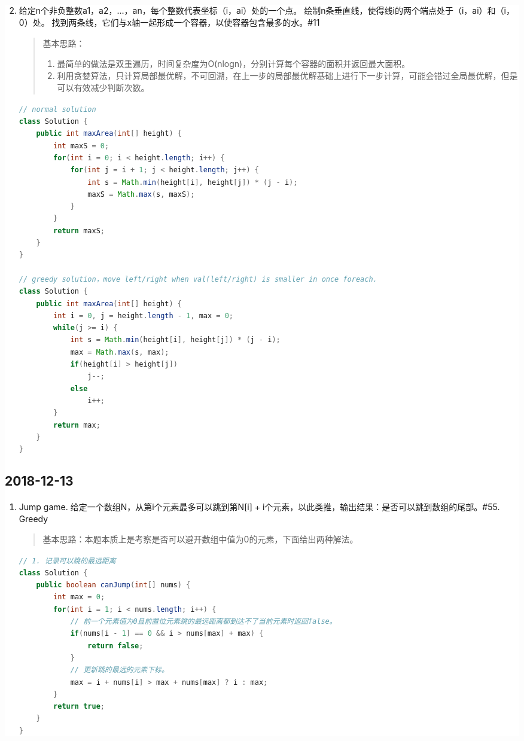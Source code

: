 2. 给定n个非负整数a1，a2，...，an，每个整数代表坐标（i，ai）处的一个点。 绘制n条垂直线，使得线i的两个端点处于（i，ai）和（i，0）处。 找到两条线，它们与x轴一起形成一个容器，以使容器包含最多的水。#11

   > 基本思路：
   >
   > 1. 最简单的做法是双重遍历，时间复杂度为O(nlogn)，分别计算每个容器的面积并返回最大面积。
   > 2. 利用贪婪算法，只计算局部最优解，不可回溯，在上一步的局部最优解基础上进行下一步计算，可能会错过全局最优解，但是可以有效减少判断次数。



   ```java
   // normal solution
   class Solution {
       public int maxArea(int[] height) {
           int maxS = 0;
           for(int i = 0; i < height.length; i++) {
               for(int j = i + 1; j < height.length; j++) {
                   int s = Math.min(height[i], height[j]) * (j - i);
                   maxS = Math.max(s, maxS);
               }
           }
           return maxS;
       }
   }
   
   // greedy solution，move left/right when val(left/right) is smaller in once foreach.
   class Solution {
       public int maxArea(int[] height) {
           int i = 0, j = height.length - 1, max = 0;
           while(j >= i) {
               int s = Math.min(height[i], height[j]) * (j - i);
               max = Math.max(s, max);
               if(height[i] > height[j])
                   j--;
               else
                   i++;
           }
           return max;
       }
   }
   ```


## 2018-12-13

1. Jump game. 给定一个数组N，从第i个元素最多可以跳到第N[i] + i个元素，以此类推，输出结果：是否可以跳到数组的尾部。#55. Greedy

   > 基本思路：本题本质上是考察是否可以避开数组中值为0的元素，下面给出两种解法。



   ```java
   // 1. 记录可以跳的最远距离
   class Solution {
       public boolean canJump(int[] nums) {
           int max = 0;
           for(int i = 1; i < nums.length; i++) {
               // 前一个元素值为0且前置位元素跳的最远距离都到达不了当前元素时返回false。
               if(nums[i - 1] == 0 && i > nums[max] + max) {
                   return false;
               }
               // 更新跳的最远的元素下标。
               max = i + nums[i] > max + nums[max] ? i : max;
           }
           return true;
       }
   }
   
   ```